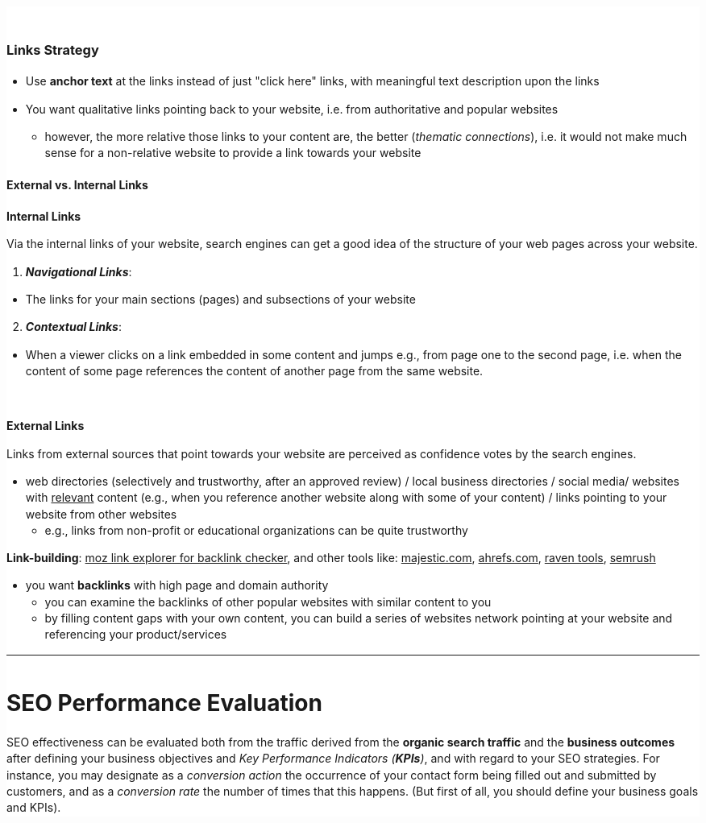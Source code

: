 <br>

### Links Strategy

* Use **anchor text** at the links instead of just "click here" links, with meaningful text description upon the links

* You want qualitative links pointing back to your website, i.e. from authoritative and popular websites
  * however, the more relative those links to your content are, the better (*thematic connections*), i.e. it would not make much sense for a non-relative website to provide a link towards your website

#### External vs. Internal Links

**Internal Links**

Via the internal links of your website, search engines can get a good idea of the structure of your web pages across your website.

1. <i>**Navigational Links**</i>:
* The links for your main sections (pages) and subsections of your website


2. <i>**Contextual Links**</i>:
* When a viewer clicks on a link embedded in some content and jumps e.g., from page one to the second page, i.e. when the content of some page references the content of another page from the same website.

<br>

**External Links**

Links from external sources that point towards your website are perceived as confidence votes by the search engines.

* web directories (selectively and trustworthy, after an approved review) / local business directories / social media/ websites with <ins>relevant</ins> content (e.g., when you reference another website along with some of your content) / links pointing to your website from other websites
  * e.g., links from non-profit or educational organizations can be quite trustworthy

**Link-building**: [moz link explorer for backlink checker](https://moz.com/link-explorer), and other tools like: [majestic.com](https://majestic.com/), [ahrefs.com](https://ahrefs.com/), [raven tools](https://raventools.com/), [semrush](https://www.semrush.com/)
* you want **backlinks** with high page and domain authority
  * you can examine the backlinks of other popular websites with similar content to you
  * by filling content gaps with your own content, you can build a series of websites network pointing at your website and referencing your product/services

----

# SEO Performance Evaluation

SEO effectiveness can be evaluated both from the traffic derived from the **organic search traffic** and the **business outcomes** after defining your business objectives and *Key Performance Indicators (**KPIs**)*, and with regard to your SEO strategies. For instance, you may designate as a *conversion action* the occurrence of your contact form being filled out and submitted by customers, and as a *conversion rate* the number of times that this happens. (But first of all, you should define your business goals and KPIs).
